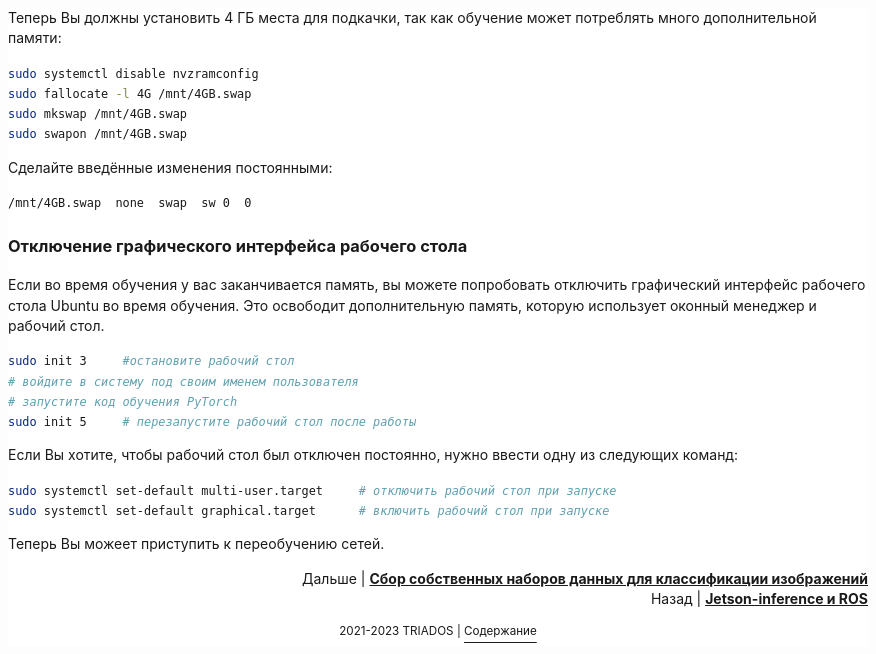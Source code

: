Теперь Вы должны установить 4 ГБ места для подкачки, так как обучение может потреблять много дополнительной памяти:

```bash
sudo systemctl disable nvzramconfig
sudo fallocate -l 4G /mnt/4GB.swap
sudo mkswap /mnt/4GB.swap
sudo swapon /mnt/4GB.swap
```

Сделайте введённые изменения постоянными:

```bash
/mnt/4GB.swap  none  swap  sw 0  0
```

### Отключение графического интерфейса рабочего стола

Если во время обучения у вас заканчивается память, вы можете попробовать отключить графический интерфейс рабочего стола Ubuntu во время обучения. Это освободит дополнительную память, которую использует оконный менеджер и рабочий стол.

```bash
sudo init 3     #остановите рабочий стол
# войдите в систему под своим именем пользователя
# запустите код обучения PyTorch
sudo init 5     # перезапустите рабочий стол после работы
```

Если Вы хотите, чтобы рабочий стол был отключен постоянно, нужно ввести одну из следующих команд:

```bash
sudo systemctl set-default multi-user.target     # отключить рабочий стол при запуске
sudo systemctl set-default graphical.target      # включить рабочий стол при запуске
```

Теперь Вы можеет приступить к переобучению сетей.

<p align="right">Дальше | <b><a href="classification_datasets.md">Сбор собственных наборов данных для классификации изображений</a></b>
<br/>
Назад | <b><a href="jetson-inference&ros.md">Jetson-inference и ROS</a></b></p>
<p align="center"><sup>2021-2023 TRIADOS | </sup><a href="../README.md#содержание"><sup>Содержание</sup></a></p>
